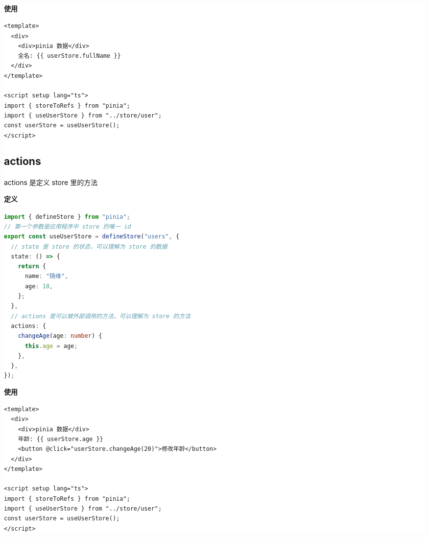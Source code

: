 **使用**

```vue
<template>
  <div>
    <div>pinia 数据</div>
    全名: {{ userStore.fullName }}
  </div>
</template>

<script setup lang="ts">
import { storeToRefs } from "pinia";
import { useUserStore } from "../store/user";
const userStore = useUserStore();
</script>
```

## actions

actions 是定义 store 里的方法

**定义**

```ts
import { defineStore } from "pinia";
// 第一个参数是应用程序中 store 的唯一 id
export const useUserStore = defineStore("users", {
  // state 是 store 的状态，可以理解为 store 的数据
  state: () => {
    return {
      name: "随缘",
      age: 18,
    };
  },
  // actions 是可以被外部调用的方法，可以理解为 store 的方法
  actions: {
    changeAge(age: number) {
      this.age = age;
    },
  },
});
```

**使用**

```vue
<template>
  <div>
    <div>pinia 数据</div>
    年龄: {{ userStore.age }}
    <button @click="userStore.changeAge(20)">修改年龄</button>
  </div>
</template>

<script setup lang="ts">
import { storeToRefs } from "pinia";
import { useUserStore } from "../store/user";
const userStore = useUserStore();
</script>
```
